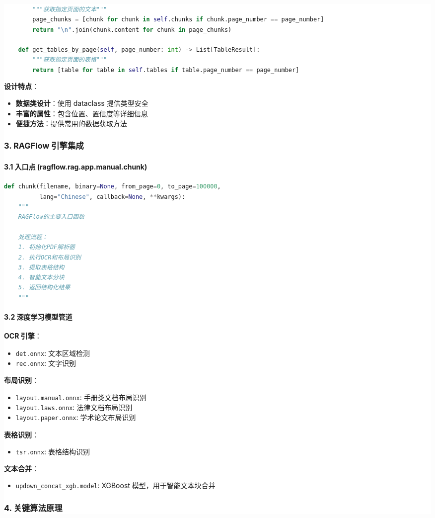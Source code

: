 ```python
        """获取指定页面的文本"""
        page_chunks = [chunk for chunk in self.chunks if chunk.page_number == page_number]
        return "\n".join(chunk.content for chunk in page_chunks)

    def get_tables_by_page(self, page_number: int) -> List[TableResult]:
        """获取指定页面的表格"""
        return [table for table in self.tables if table.page_number == page_number]
```

**设计特点**：

- **数据类设计**：使用 dataclass 提供类型安全
- **丰富的属性**：包含位置、置信度等详细信息
- **便捷方法**：提供常用的数据获取方法

### 3. RAGFlow 引擎集成

#### 3.1 入口点 (ragflow.rag.app.manual.chunk)

```python
def chunk(filename, binary=None, from_page=0, to_page=100000,
          lang="Chinese", callback=None, **kwargs):
    """
    RAGFlow的主要入口函数

    处理流程：
    1. 初始化PDF解析器
    2. 执行OCR和布局识别
    3. 提取表格结构
    4. 智能文本分块
    5. 返回结构化结果
    """
```

#### 3.2 深度学习模型管道

**OCR 引擎**：

- `det.onnx`: 文本区域检测
- `rec.onnx`: 文字识别

**布局识别**：

- `layout.manual.onnx`: 手册类文档布局识别
- `layout.laws.onnx`: 法律文档布局识别
- `layout.paper.onnx`: 学术论文布局识别

**表格识别**：

- `tsr.onnx`: 表格结构识别

**文本合并**：

- `updown_concat_xgb.model`: XGBoost 模型，用于智能文本块合并

### 4. 关键算法原理
